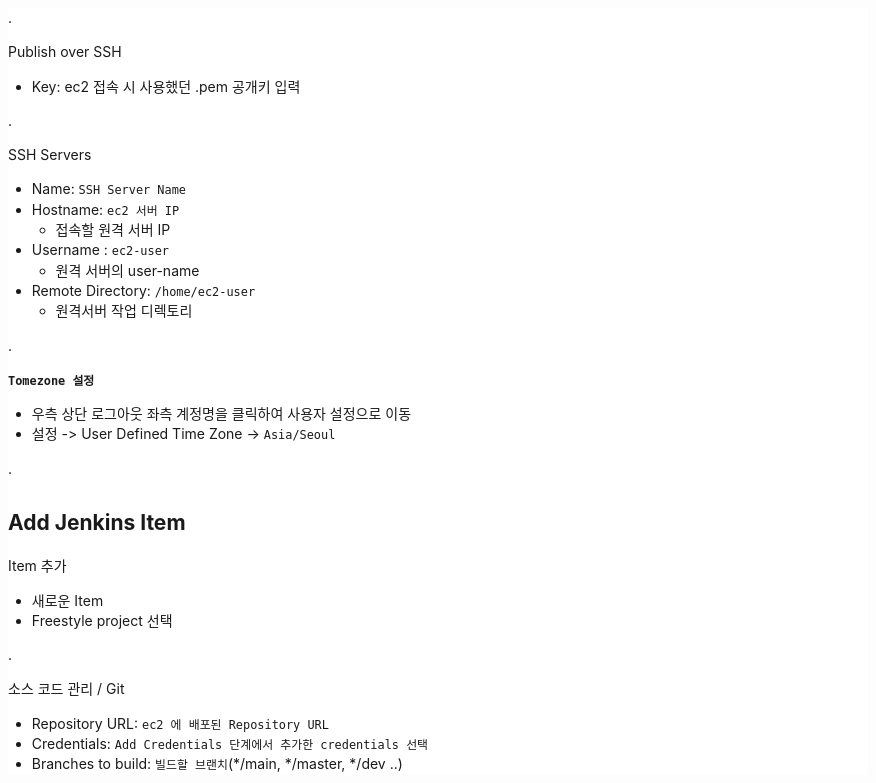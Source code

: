 .

Publish over SSH
- Key: ec2 접속 시 사용했던 .pem 공개키 입력

.

SSH Servers
- Name: `SSH Server Name`
- Hostname: `ec2 서버 IP`
  - 접속할 원격 서버 IP
- Username : `ec2-user`
  - 원격 서버의 user-name
- Remote Directory: `/home/ec2-user`
  - 원격서버 작업 디렉토리

.

**`Tomezone 설정`**

- 우측 상단 로그아웃 좌측 계정명을 클릭하여 사용자 설정으로 이동
- 설정 -> User Defined Time Zone -> `Asia/Seoul`

.

## Add Jenkins Item

Item 추가
- 새로운 Item
- Freestyle project 선택

.

소스 코드 관리 / Git
- Repository URL: `ec2 에 배포된 Repository URL`
- Credentials: `Add Credentials 단계에서 추가한 credentials 선택`
- Branches to build: `빌드할 브랜치`(*/main, */master, */dev ..)
